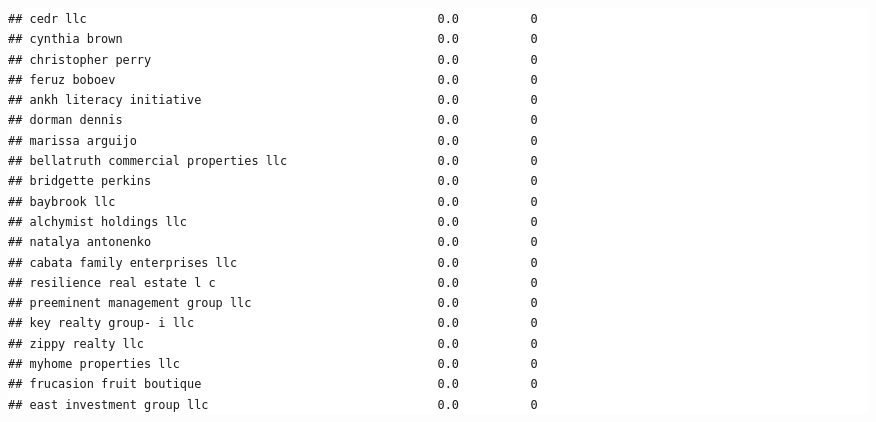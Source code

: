     ## cedr llc                                                 0.0          0
    ## cynthia brown                                            0.0          0
    ## christopher perry                                        0.0          0
    ## feruz boboev                                             0.0          0
    ## ankh literacy initiative                                 0.0          0
    ## dorman dennis                                            0.0          0
    ## marissa arguijo                                          0.0          0
    ## bellatruth commercial properties llc                     0.0          0
    ## bridgette perkins                                        0.0          0
    ## baybrook llc                                             0.0          0
    ## alchymist holdings llc                                   0.0          0
    ## natalya antonenko                                        0.0          0
    ## cabata family enterprises llc                            0.0          0
    ## resilience real estate l c                               0.0          0
    ## preeminent management group llc                          0.0          0
    ## key realty group- i llc                                  0.0          0
    ## zippy realty llc                                         0.0          0
    ## myhome properties llc                                    0.0          0
    ## frucasion fruit boutique                                 0.0          0
    ## east investment group llc                                0.0          0